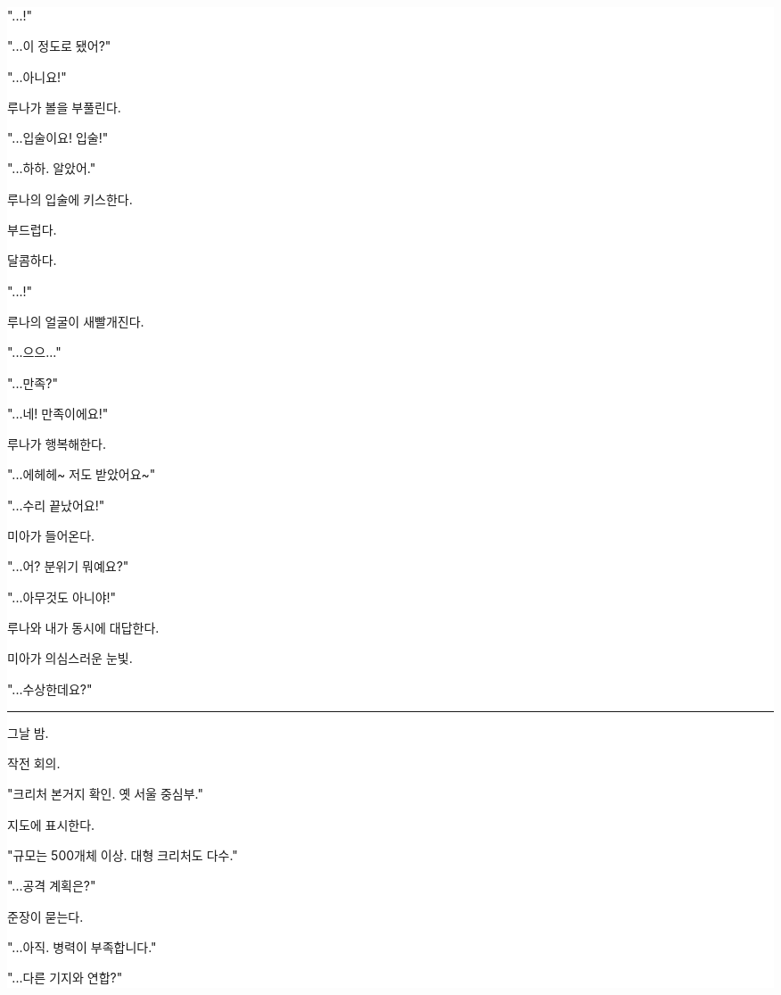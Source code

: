 "...!"

"...이 정도로 됐어?"

"...아니요!"

루나가 볼을 부풀린다.

"...입술이요! 입술!"

"...하하. 알았어."

루나의 입술에 키스한다.

부드럽다.

달콤하다.

"...!"

루나의 얼굴이 새빨개진다.

"...으으..."

"...만족?"

"...네! 만족이에요!"

루나가 행복해한다.

"...에헤헤~ 저도 받았어요~"

"...수리 끝났어요!"

미아가 들어온다.

"...어? 분위기 뭐예요?"

"...아무것도 아니야!"

루나와 내가 동시에 대답한다.

미아가 의심스러운 눈빛.

"...수상한데요?"

***

그날 밤.

작전 회의.

"크리처 본거지 확인. 옛 서울 중심부."

지도에 표시한다.

"규모는 500개체 이상. 대형 크리처도 다수."

"...공격 계획은?"

준장이 묻는다.

"...아직. 병력이 부족합니다."

"...다른 기지와 연합?"
